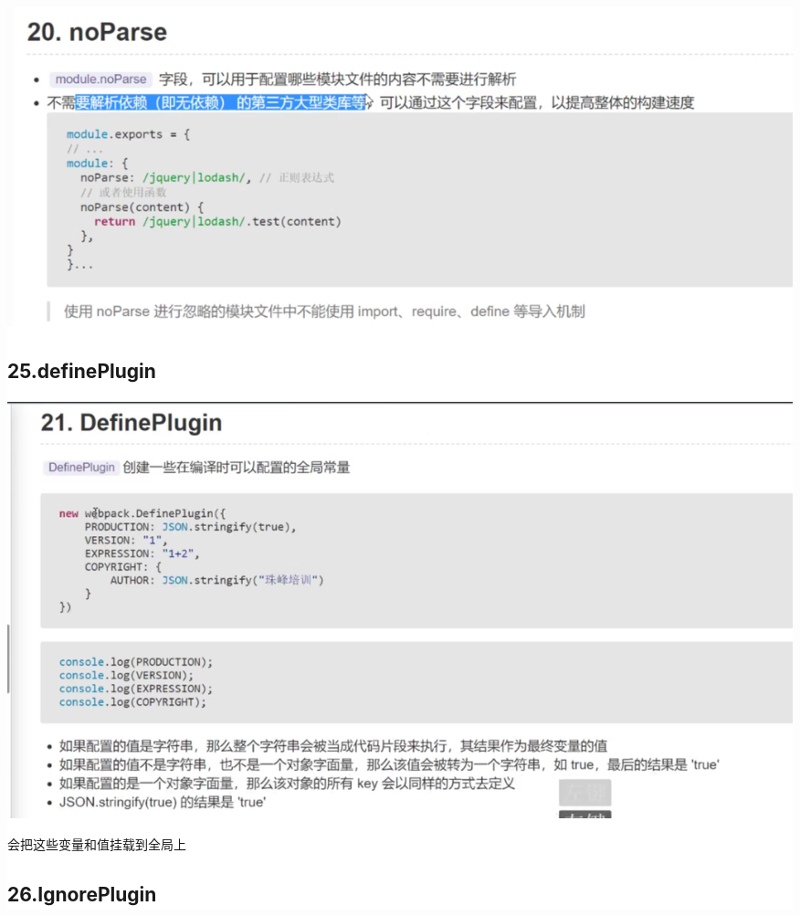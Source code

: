 ![image-20201128162823863](../../.vuepress/public/webpack/image-20201128162823863.png)

## 25.definePlugin

![image-20201128163201919](../../.vuepress/public/webpack/image-20201128163201919.png)

会把这些变量和值挂载到全局上

## 26.IgnorePlugin
